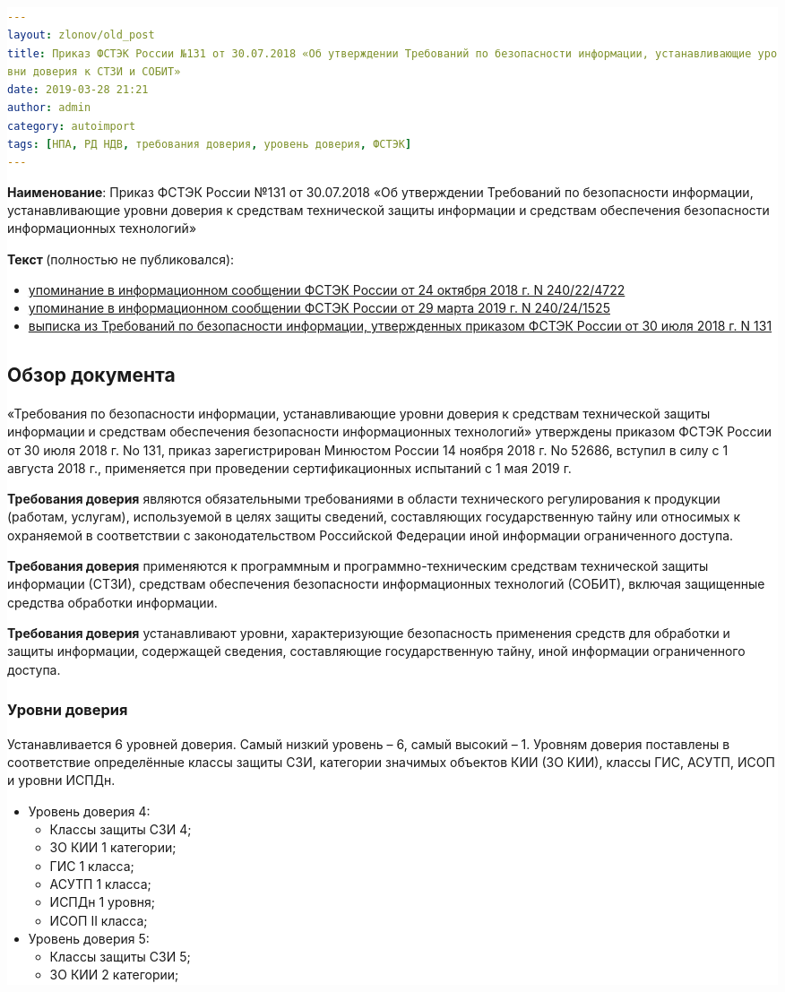 ```yaml
---
layout: zlonov/old_post
title: Приказ ФСТЭК России №131 от 30.07.2018 «Об утверждении Требований по безопасности информации, устанавливающие уровни доверия к СТЗИ и СОБИТ»
date: 2019-03-28 21:21
author: admin
category: autoimport
tags: [НПА, РД НДВ, требования доверия, уровень доверия, ФСТЭК]
---
```

<strong>Наименование</strong>: Приказ ФСТЭК России №131 от 30.07.2018 «Об утверждении Требований по безопасности информации, устанавливающие уровни доверия к средствам технической защиты информации и средствам обеспечения безопасности информационных технологий»

<strong>Текст </strong>(полностью не публиковался):
<ul>
 	<li><a href="https://fstec.ru/component/attachments/download/2104">упоминание в информационном сообщении ФСТЭК России от 24 октября 2018 г. N 240/22/4722</a></li>
 	<li><a href="https://fstec.ru/normotvorcheskaya/informatsionnye-i-analiticheskie-materialy/1812-informatsionnoe-soobshchenie-fstek-rossii-ot-29-marta-2019-g-n-240-24-1525">упоминание в информационном сообщении ФСТЭК России от 29 марта 2019 г. N 240/24/1525</a></li>
 	<li><a href="https://fstec.ru/tekhnicheskaya-zashchita-informatsii/dokumenty-po-sertifikatsii/120-normativnye-dokumenty/2050-vypiska-iz-trebovanij-po-bezopasnosti-informatsii-utverzhdennykh-prikazom-fstek-rossii-ot-30-iyulya-2018-g-n-131">выписка из Требований по безопасности информации, утвержденных приказом ФСТЭК России от 30 июля 2018 г. N 131</a></li>
</ul>
<h2><strong>Обзор документа</strong></h2>
«Требования по безопасности информации, устанавливающие уровни доверия к средствам технической защиты информации и средствам обеспечения безопасности информационных технологий» утверждены приказом ФСТЭК России от 30 июля 2018 г. No 131, приказ зарегистрирован Минюстом России 14 ноября 2018 г. No 52686, вступил в силу с 1 августа 2018 г., применяется при проведении сертификационных испытаний с 1 мая 2019 г.

<strong>Требования доверия</strong> являются обязательными требованиями в области технического регулирования к продукции (работам, услугам), используемой в целях защиты сведений, составляющих государственную тайну или относимых к охраняемой в соответствии с законодательством Российской Федерации иной информации ограниченного доступа.

<strong>Требования доверия</strong> применяются к программным и программно-техническим средствам технической защиты информации (СТЗИ), средствам обеспечения безопасности информационных технологий (СОБИТ), включая защищенные средства обработки информации.

<strong>Требования доверия</strong> устанавливают уровни, характеризующие безопасность применения средств для обработки и защиты информации, содержащей сведения, составляющие государственную тайну, иной информации ограниченного доступа.
<h3><strong>Уровни доверия</strong></h3>
Устанавливается 6 уровней доверия. Самый низкий уровень – 6, самый высокий – 1. Уровням доверия поставлены в соответствие определённые классы защиты СЗИ, категории значимых объектов КИИ (ЗО КИИ), классы ГИС, АСУТП, ИСОП и уровни ИСПДн.
<ul>
 	<li>Уровень доверия 4:
<ul>
 	<li>Классы защиты СЗИ 4;</li>
 	<li>ЗО КИИ 1 категории;</li>
 	<li>ГИС 1 класса;</li>
 	<li>АСУТП 1 класса;</li>
 	<li>ИСПДн 1 уровня;</li>
 	<li>ИСОП II класса;</li>
</ul>
</li>
 	<li>Уровень доверия 5:
<ul>
 	<li>Классы защиты СЗИ 5;</li>
 	<li>ЗО КИИ 2 категории;</li>